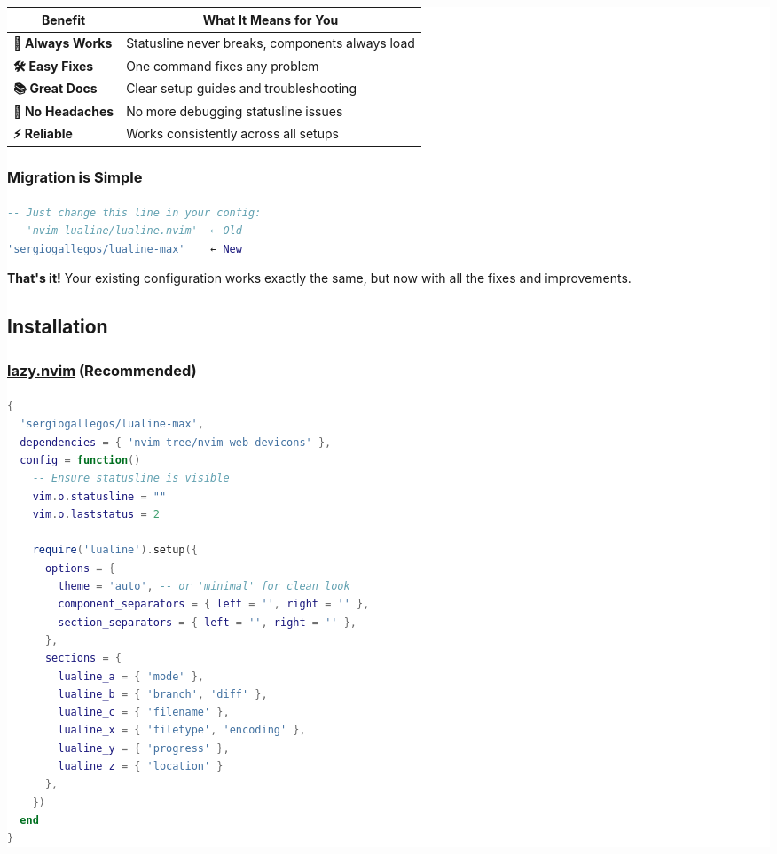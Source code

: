 | Benefit | What It Means for You |
|---------|----------------------|
| **🔧 Always Works** | Statusline never breaks, components always load |
| **🛠️ Easy Fixes** | One command fixes any problem |
| **📚 Great Docs** | Clear setup guides and troubleshooting |
| **🚀 No Headaches** | No more debugging statusline issues |
| **⚡ Reliable** | Works consistently across all setups |

### **Migration is Simple**

```lua
-- Just change this line in your config:
-- 'nvim-lualine/lualine.nvim'  ← Old
'sergiogallegos/lualine-max'    ← New
```

**That's it!** Your existing configuration works exactly the same, but now with all the fixes and improvements.

## Installation

### [lazy.nvim](https://github.com/folke/lazy.nvim) (Recommended)

```lua
{
  'sergiogallegos/lualine-max',
  dependencies = { 'nvim-tree/nvim-web-devicons' },
  config = function()
    -- Ensure statusline is visible
    vim.o.statusline = ""
    vim.o.laststatus = 2
    
    require('lualine').setup({
      options = {
        theme = 'auto', -- or 'minimal' for clean look
        component_separators = { left = '', right = '' },
        section_separators = { left = '', right = '' },
      },
      sections = {
        lualine_a = { 'mode' },
        lualine_b = { 'branch', 'diff' },
        lualine_c = { 'filename' },
        lualine_x = { 'filetype', 'encoding' },
        lualine_y = { 'progress' },
        lualine_z = { 'location' }
      },
    })
  end
}
```
